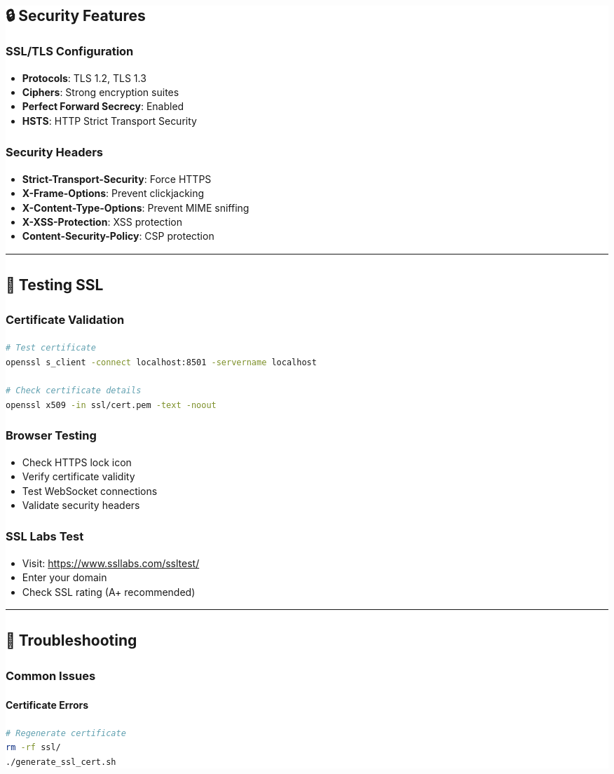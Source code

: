 
## 🔒 **Security Features**

### **SSL/TLS Configuration**
- **Protocols**: TLS 1.2, TLS 1.3
- **Ciphers**: Strong encryption suites
- **Perfect Forward Secrecy**: Enabled
- **HSTS**: HTTP Strict Transport Security

### **Security Headers**
- **Strict-Transport-Security**: Force HTTPS
- **X-Frame-Options**: Prevent clickjacking
- **X-Content-Type-Options**: Prevent MIME sniffing
- **X-XSS-Protection**: XSS protection
- **Content-Security-Policy**: CSP protection

---

## 🧪 **Testing SSL**

### **Certificate Validation**
```bash
# Test certificate
openssl s_client -connect localhost:8501 -servername localhost

# Check certificate details
openssl x509 -in ssl/cert.pem -text -noout
```

### **Browser Testing**
- Check HTTPS lock icon
- Verify certificate validity
- Test WebSocket connections
- Validate security headers

### **SSL Labs Test**
- Visit: https://www.ssllabs.com/ssltest/
- Enter your domain
- Check SSL rating (A+ recommended)

---

## 🚨 **Troubleshooting**

### **Common Issues**

#### **Certificate Errors**
```bash
# Regenerate certificate
rm -rf ssl/
./generate_ssl_cert.sh
```
